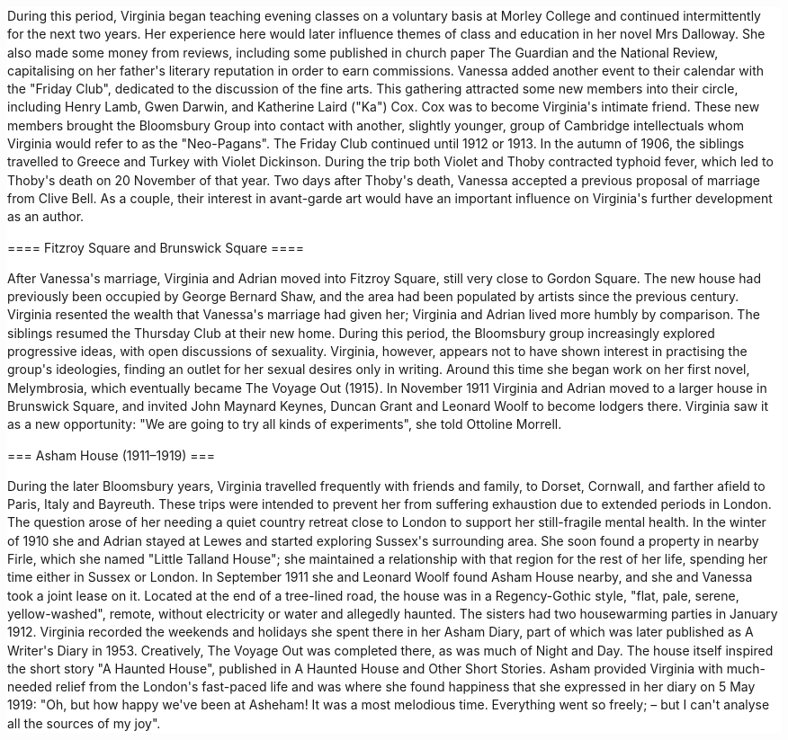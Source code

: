 During this period, Virginia began teaching evening classes on a voluntary basis at Morley College and continued intermittently for the next two years. Her experience here would later influence themes of class and education in her novel Mrs Dalloway. She also made some money from reviews, including some published in church paper The Guardian and the National Review, capitalising on her father's literary reputation in order to earn commissions. 
Vanessa added another event to their calendar with the "Friday Club", dedicated to the discussion of the fine arts. This gathering attracted some new members into their circle, including Henry Lamb, Gwen Darwin, and Katherine Laird ("Ka") Cox. Cox was to become Virginia's intimate friend. These new members brought the Bloomsbury Group into contact with another, slightly younger, group of Cambridge intellectuals whom Virginia would refer to as the "Neo-Pagans". The Friday Club continued until 1912 or 1913.
In the autumn of 1906, the siblings travelled to Greece and Turkey with Violet Dickinson. During the trip both Violet and Thoby contracted typhoid fever, which led to Thoby's death on 20 November of that year. Two days after Thoby's death, Vanessa accepted a previous proposal of marriage from Clive Bell. As a couple, their interest in avant-garde art would have an important influence on Virginia's further development as an author.


==== Fitzroy Square and Brunswick Square ====

After Vanessa's marriage, Virginia and Adrian moved into Fitzroy Square, still very close to Gordon Square. The new house had previously been occupied by George Bernard Shaw, and the area had been populated by artists since the previous century. Virginia resented the wealth that Vanessa's marriage had given her; Virginia and Adrian lived more humbly by comparison.
The siblings resumed the Thursday Club at their new home. During this period, the Bloomsbury group increasingly explored progressive ideas, with open discussions of sexuality. Virginia, however, appears not to have shown interest in practising the group's ideologies, finding an outlet for her sexual desires only in writing. Around this time she began work on her first novel, Melymbrosia, which eventually became The Voyage Out (1915).
In November 1911 Virginia and Adrian moved to a larger house in Brunswick Square, and invited John Maynard Keynes, Duncan Grant and Leonard Woolf to become lodgers there. Virginia saw it as a new opportunity: "We are going to try all kinds of experiments", she told Ottoline Morrell. 


=== Asham House (1911–1919) ===

During the later Bloomsbury years, Virginia travelled frequently with friends and family, to Dorset, Cornwall, and farther afield to Paris, Italy and Bayreuth. These trips were intended to prevent her from suffering exhaustion due to extended periods in London. The question arose of her needing a quiet country retreat close to London to support her still-fragile mental health. In the winter of 1910 she and Adrian stayed at Lewes and started exploring Sussex's surrounding area. She soon found a property in nearby Firle, which she named "Little Talland House"; she maintained a relationship with that region for the rest of her life, spending her time either in Sussex or London.
In September 1911 she and Leonard Woolf found Asham House nearby, and she and Vanessa took a joint lease on it. Located at the end of a tree-lined road, the house was in a Regency-Gothic style, "flat, pale, serene, yellow-washed", remote, without electricity or water and allegedly haunted. The sisters had two housewarming parties in January 1912.
Virginia recorded the weekends and holidays she spent there in her Asham Diary, part of which was later published as A Writer's Diary in 1953. Creatively, The Voyage Out was completed there, as was much of Night and Day. The house itself inspired the short story "A Haunted House", published in A Haunted House and Other Short Stories. Asham provided Virginia with much-needed relief from the London's fast-paced life and was where she found happiness that she expressed in her diary on 5 May 1919: "Oh, but how happy we've been at Asheham! It was a most melodious time. Everything went so freely; – but I can't analyse all the sources of my joy".
